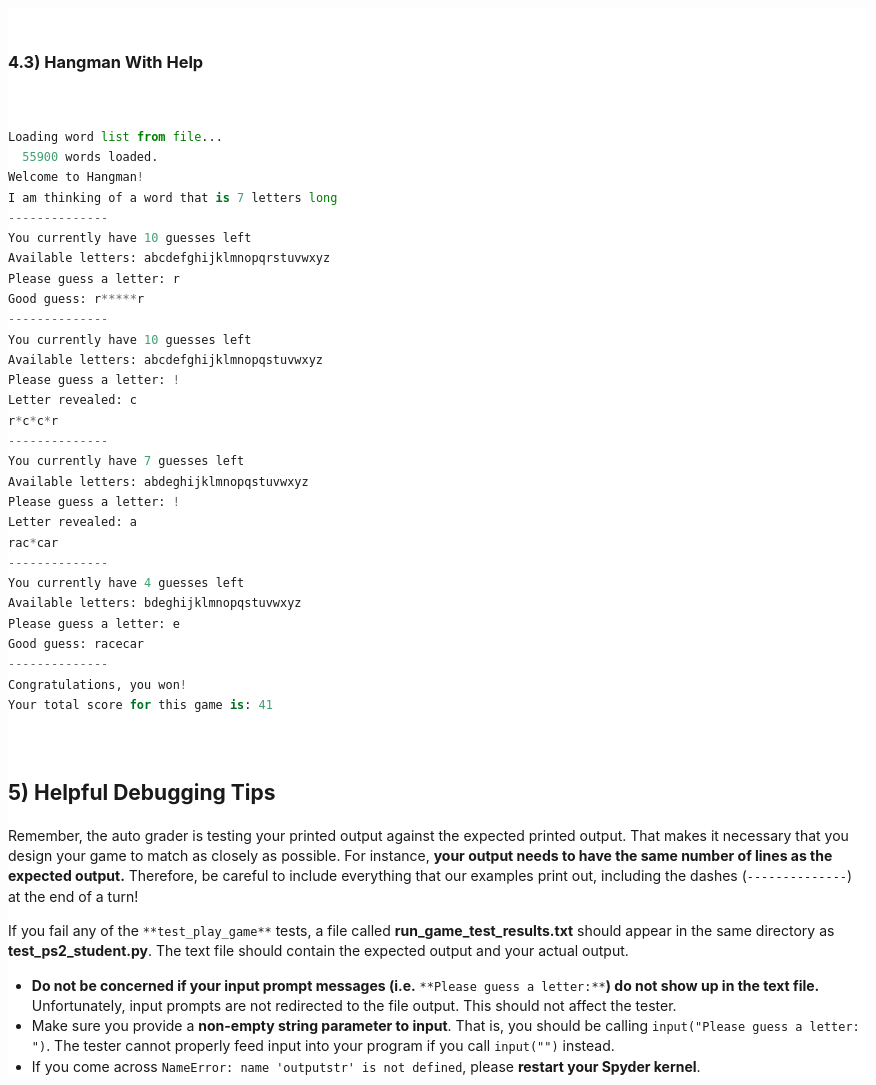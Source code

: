  

### 4.3) Hangman With Help

 

```python
Loading word list from file...
  55900 words loaded.
Welcome to Hangman!
I am thinking of a word that is 7 letters long
--------------
You currently have 10 guesses left
Available letters: abcdefghijklmnopqrstuvwxyz
Please guess a letter: r
Good guess: r*****r
--------------
You currently have 10 guesses left
Available letters: abcdefghijklmnopqstuvwxyz
Please guess a letter: !
Letter revealed: c
r*c*c*r
--------------
You currently have 7 guesses left
Available letters: abdeghijklmnopqstuvwxyz
Please guess a letter: !
Letter revealed: a
rac*car
--------------
You currently have 4 guesses left
Available letters: bdeghijklmnopqstuvwxyz
Please guess a letter: e
Good guess: racecar
--------------
Congratulations, you won!
Your total score for this game is: 41
```

 

## 5) Helpful Debugging Tips

Remember, the auto grader is testing your printed output against the expected printed output. That makes it necessary that you design your game to match as closely as possible. For instance, **your output needs to have the same number of lines as the expected output.** Therefore, be careful to include everything that our examples print out, including the dashes (`--------------`) at the end of a turn!

If you fail any of the `**test_play_game**` tests, a file called **run\_game\_test\_results.txt** should appear in the same directory as **test\_ps2\_student.py**. The text file should contain the expected output and your actual output.

- **Do not be concerned if your input prompt messages (i.e.** `**Please guess a letter:**`**) do not show up in the text file.** Unfortunately, input prompts are not redirected to the file output. This should not affect the tester.
- Make sure you provide a **non-empty string parameter to input**. That is, you should be calling `input("Please guess a letter: ")`. The tester cannot properly feed input into your program if you call `input("")` instead.
- If you come across `NameError: name 'outputstr' is not defined`, please **restart your Spyder kernel**.
